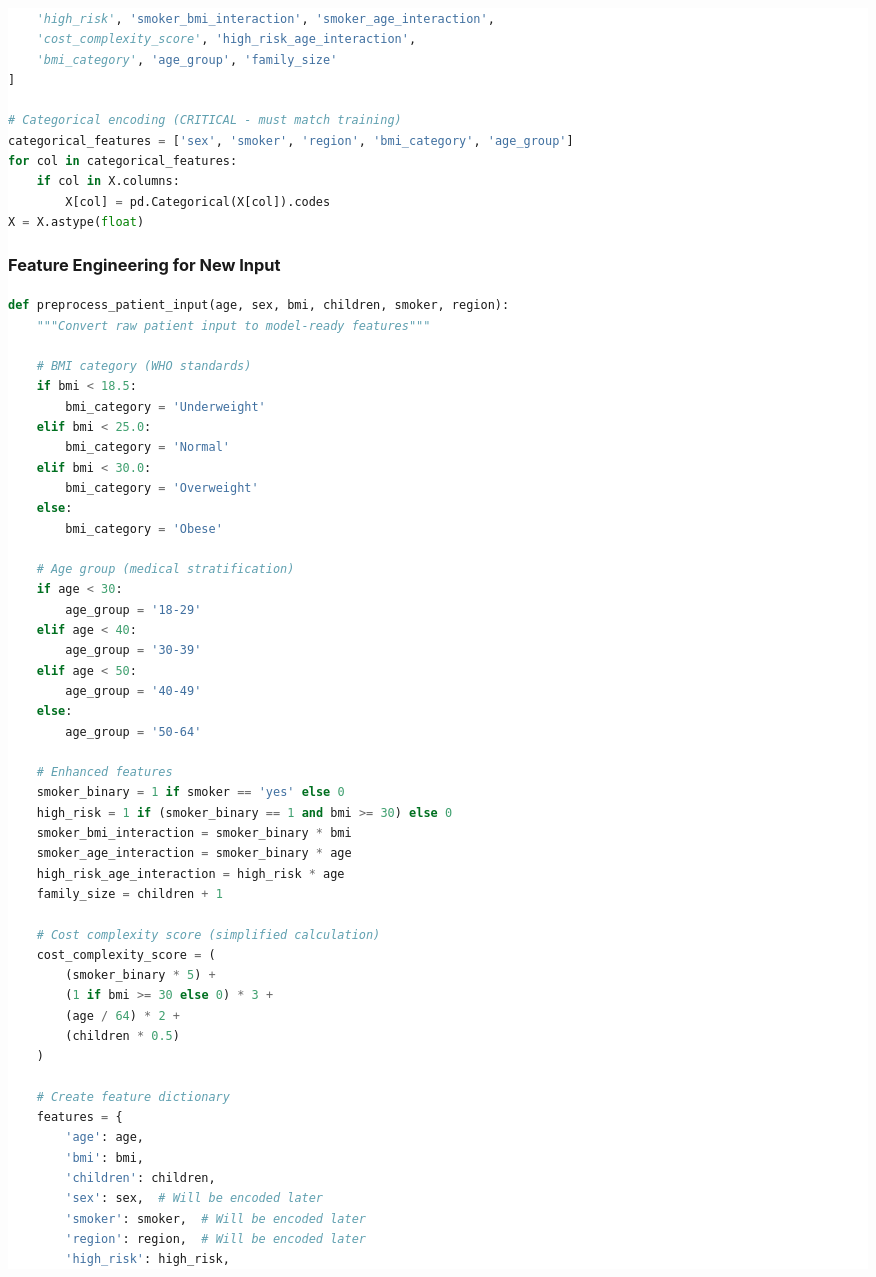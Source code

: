 ```python
    'high_risk', 'smoker_bmi_interaction', 'smoker_age_interaction',
    'cost_complexity_score', 'high_risk_age_interaction',
    'bmi_category', 'age_group', 'family_size'
]

# Categorical encoding (CRITICAL - must match training)
categorical_features = ['sex', 'smoker', 'region', 'bmi_category', 'age_group']
for col in categorical_features:
    if col in X.columns:
        X[col] = pd.Categorical(X[col]).codes
X = X.astype(float)
```

### Feature Engineering for New Input
```python
def preprocess_patient_input(age, sex, bmi, children, smoker, region):
    """Convert raw patient input to model-ready features"""

    # BMI category (WHO standards)
    if bmi < 18.5:
        bmi_category = 'Underweight'
    elif bmi < 25.0:
        bmi_category = 'Normal'
    elif bmi < 30.0:
        bmi_category = 'Overweight'
    else:
        bmi_category = 'Obese'

    # Age group (medical stratification)
    if age < 30:
        age_group = '18-29'
    elif age < 40:
        age_group = '30-39'
    elif age < 50:
        age_group = '40-49'
    else:
        age_group = '50-64'

    # Enhanced features
    smoker_binary = 1 if smoker == 'yes' else 0
    high_risk = 1 if (smoker_binary == 1 and bmi >= 30) else 0
    smoker_bmi_interaction = smoker_binary * bmi
    smoker_age_interaction = smoker_binary * age
    high_risk_age_interaction = high_risk * age
    family_size = children + 1

    # Cost complexity score (simplified calculation)
    cost_complexity_score = (
        (smoker_binary * 5) +
        (1 if bmi >= 30 else 0) * 3 +
        (age / 64) * 2 +
        (children * 0.5)
    )

    # Create feature dictionary
    features = {
        'age': age,
        'bmi': bmi,
        'children': children,
        'sex': sex,  # Will be encoded later
        'smoker': smoker,  # Will be encoded later
        'region': region,  # Will be encoded later
        'high_risk': high_risk,
```